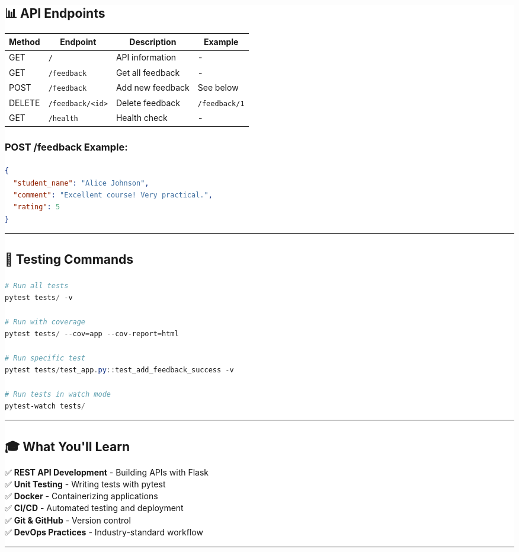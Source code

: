 ## 📊 API Endpoints

| Method | Endpoint | Description | Example |
|--------|----------|-------------|---------|
| GET | `/` | API information | - |
| GET | `/feedback` | Get all feedback | - |
| POST | `/feedback` | Add new feedback | See below |
| DELETE | `/feedback/<id>` | Delete feedback | `/feedback/1` |
| GET | `/health` | Health check | - |

### **POST /feedback Example:**

```json
{
  "student_name": "Alice Johnson",
  "comment": "Excellent course! Very practical.",
  "rating": 5
}
```

---

## 🧪 Testing Commands

```powershell
# Run all tests
pytest tests/ -v

# Run with coverage
pytest tests/ --cov=app --cov-report=html

# Run specific test
pytest tests/test_app.py::test_add_feedback_success -v

# Run tests in watch mode
pytest-watch tests/
```

---

## 🎓 What You'll Learn

✅ **REST API Development** - Building APIs with Flask  
✅ **Unit Testing** - Writing tests with pytest  
✅ **Docker** - Containerizing applications  
✅ **CI/CD** - Automated testing and deployment  
✅ **Git & GitHub** - Version control  
✅ **DevOps Practices** - Industry-standard workflow  

---